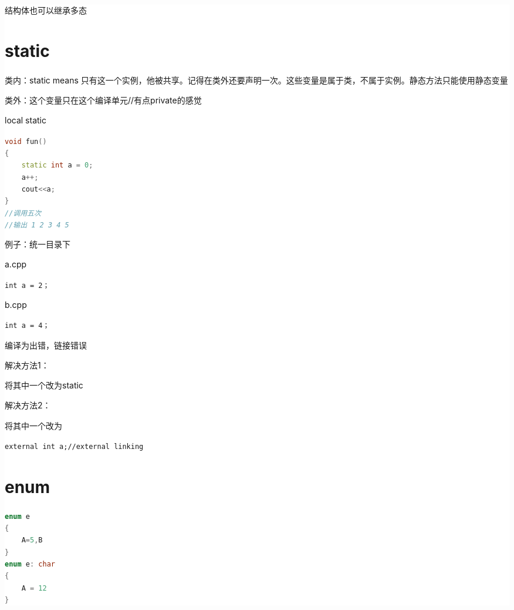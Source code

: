 结构体也可以继承多态



# static

类内：static means 只有这一个实例，他被共享。记得在类外还要声明一次。这些变量是属于类，不属于实例。静态方法只能使用静态变量

类外：这个变量只在这个编译单元//有点private的感觉



local static

```c++
void fun()
{
    static int a = 0;
    a++;
    cout<<a;
}
//调用五次
//输出 1 2 3 4 5
```

例子：统一目录下

a.cpp

```
int a = 2；
```

b.cpp

```
int a = 4；
```

编译为出错，链接错误

解决方法1：

将其中一个改为static

解决方法2：

将其中一个改为

```
external int a;//external linking
```



# enum

```c++
enum e
{
    A=5,B
}
enum e: char
{
    A = 12
}
```
